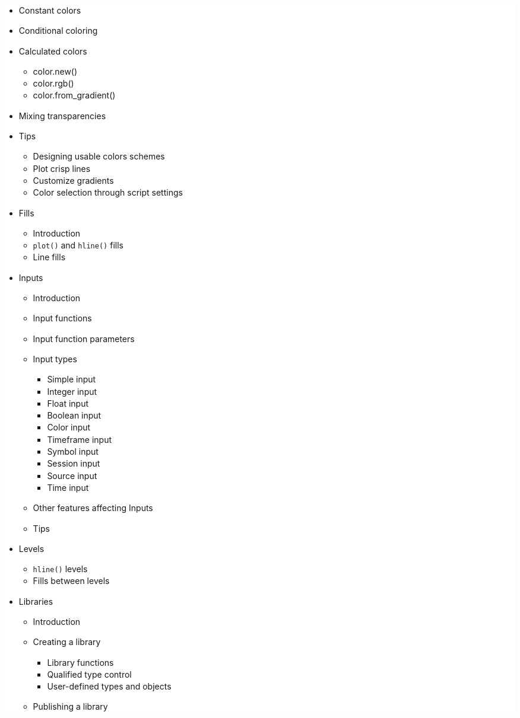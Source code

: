   - Constant colors
  - Conditional coloring
  - Calculated colors

    - color.new()
    - color.rgb()
    - color.from_gradient()

  - Mixing transparencies
  - Tips

    - Designing usable colors schemes
    - Plot crisp lines
    - Customize gradients
    - Color selection through script settings

- Fills

  - Introduction
  - `plot()` and `hline()` fills
  - Line fills

- Inputs

  - Introduction
  - Input functions
  - Input function parameters
  - Input types

    - Simple input
    - Integer input
    - Float input
    - Boolean input
    - Color input
    - Timeframe input
    - Symbol input
    - Session input
    - Source input
    - Time input

  - Other features affecting Inputs
  - Tips

- Levels

  - `hline()` levels
  - Fills between levels

- Libraries

  - Introduction
  - Creating a library

    - Library functions
    - Qualified type control
    - User-defined types and objects

  - Publishing a library
